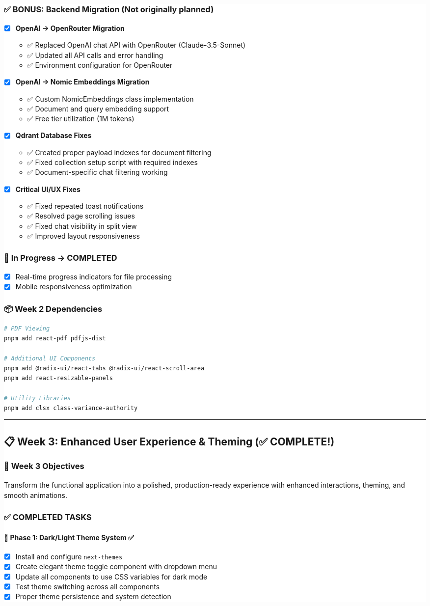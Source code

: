### ✅ **BONUS: Backend Migration** (Not originally planned)
- [x] **OpenAI → OpenRouter Migration**
  - ✅ Replaced OpenAI chat API with OpenRouter (Claude-3.5-Sonnet)
  - ✅ Updated all API calls and error handling
  - ✅ Environment configuration for OpenRouter

- [x] **OpenAI → Nomic Embeddings Migration**  
  - ✅ Custom NomicEmbeddings class implementation
  - ✅ Document and query embedding support
  - ✅ Free tier utilization (1M tokens)

- [x] **Qdrant Database Fixes**
  - ✅ Created proper payload indexes for document filtering
  - ✅ Fixed collection setup script with required indexes
  - ✅ Document-specific chat filtering working

- [x] **Critical UI/UX Fixes**
  - ✅ Fixed repeated toast notifications
  - ✅ Resolved page scrolling issues
  - ✅ Fixed chat visibility in split view
  - ✅ Improved layout responsiveness

### 🚧 **In Progress** → **COMPLETED**
- [x] Real-time progress indicators for file processing
- [x] Mobile responsiveness optimization

### 📦 **Week 2 Dependencies**
```bash
# PDF Viewing
pnpm add react-pdf pdfjs-dist

# Additional UI Components  
pnpm add @radix-ui/react-tabs @radix-ui/react-scroll-area
pnpm add react-resizable-panels

# Utility Libraries
pnpm add clsx class-variance-authority
```

---

## 📋 **Week 3: Enhanced User Experience & Theming** (✅ COMPLETE!)

### 🎯 **Week 3 Objectives**
Transform the functional application into a polished, production-ready experience with enhanced interactions, theming, and smooth animations.

### ✅ **COMPLETED TASKS**

#### **🎨 Phase 1: Dark/Light Theme System** ✅
- [x] Install and configure `next-themes`
- [x] Create elegant theme toggle component with dropdown menu
- [x] Update all components to use CSS variables for dark mode
- [x] Test theme switching across all components
- [x] Proper theme persistence and system detection
